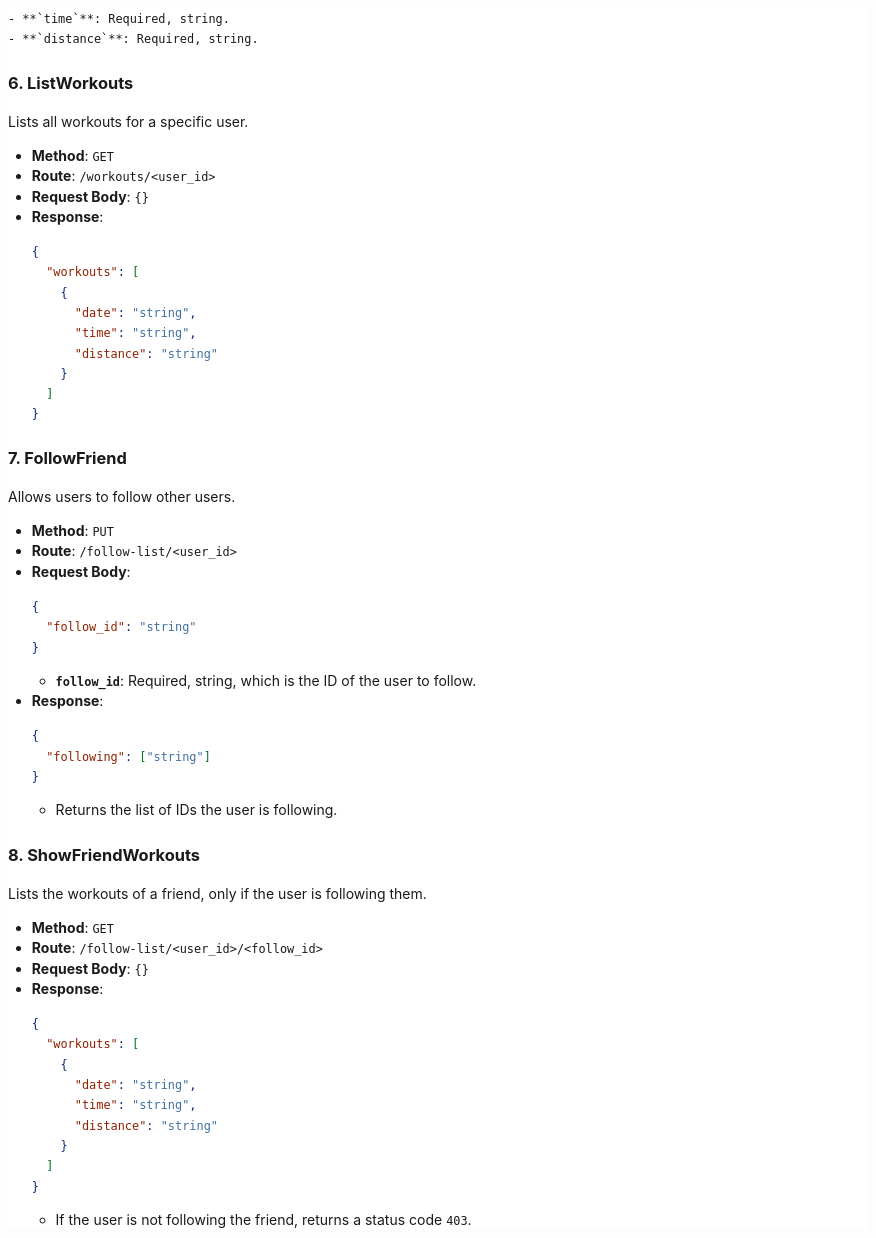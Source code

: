     - **`time`**: Required, string.
    - **`distance`**: Required, string.

### 6. **ListWorkouts**
Lists all workouts for a specific user.

- **Method**: `GET`  
- **Route**: `/workouts/<user_id>`  
- **Request Body**: `{}`  
- **Response**:
    ```json
    {
      "workouts": [
        {
          "date": "string",
          "time": "string",
          "distance": "string"
        }
      ]
    }
    ```

### 7. **FollowFriend**
Allows users to follow other users.

- **Method**: `PUT`  
- **Route**: `/follow-list/<user_id>`  
- **Request Body**:
    ```json
    {
      "follow_id": "string"
    }
    ```
  - **`follow_id`**: Required, string, which is the ID of the user to follow.
- **Response**:
    ```json
    {
      "following": ["string"]
    }
    ```
  - Returns the list of IDs the user is following.

### 8. **ShowFriendWorkouts**
Lists the workouts of a friend, only if the user is following them.

- **Method**: `GET`  
- **Route**: `/follow-list/<user_id>/<follow_id>`  
- **Request Body**: `{}`  
- **Response**:
    ```json
    {
      "workouts": [
        {
          "date": "string",
          "time": "string",
          "distance": "string"
        }
      ]
    }
    ```
  - If the user is not following the friend, returns a status code `403`.
